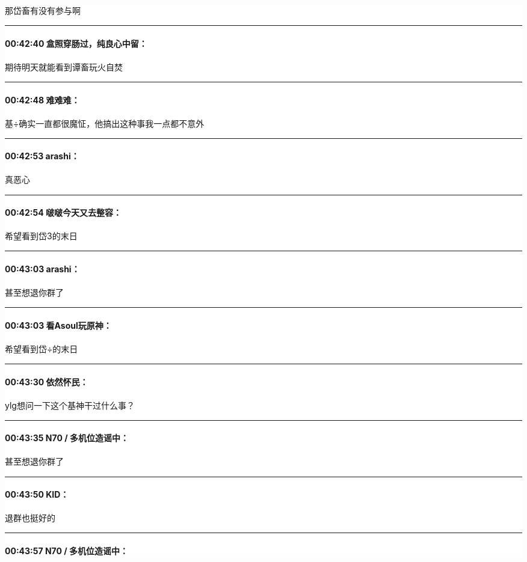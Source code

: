 那岱畜有没有参与啊

*****

#### 00:42:40  盒照穿肠过，纯良心中留：

期待明天就能看到谭畜玩火自焚

*****

#### 00:42:48  难难难：

基÷确实一直都很魔怔，他搞出这种事我一点都不意外

*****

#### 00:42:53  arashi：

真恶心

*****

#### 00:42:54  啵啵今天又去整容：

希望看到岱3的末日

*****

#### 00:43:03  arashi：

甚至想退你群了

*****

#### 00:43:03  看Asoul玩原神：

希望看到岱÷的末日

*****

#### 00:43:30  依然怀民：

ylg想问一下这个基神干过什么事？

*****

#### 00:43:35  N70 / 多机位造谣中：

甚至想退你群了

*****

#### 00:43:50  KID：

退群也挺好的

*****

#### 00:43:57  N70 / 多机位造谣中：
